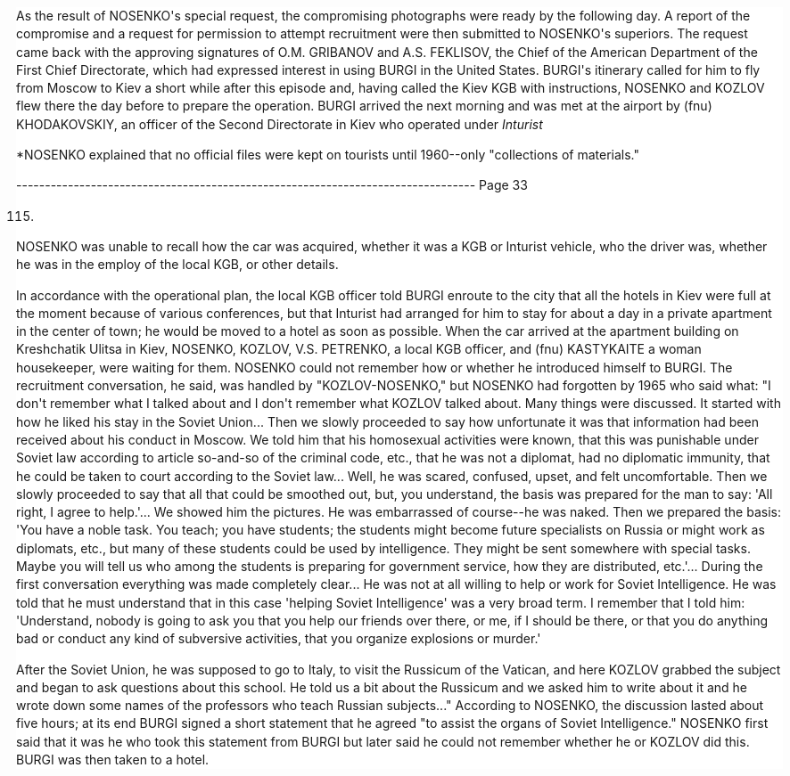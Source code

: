 As the result of NOSENKO's special request, the compromising photographs were ready by the following day. A report of the compromise and a request for permission to attempt recruitment were then submitted to NOSENKO's superiors. The request came back with the approving signatures of O.M. GRIBANOV and A.S. FEKLISOV, the Chief of the American Department of the First Chief Directorate, which had expressed interest in using BURGI in the United States. BURGI's itinerary called for him to fly from Moscow to Kiev a short while after this episode and, having called the Kiev KGB with instructions, NOSENKO and KOZLOV flew there the day before to prepare the operation. BURGI arrived the next morning and was met at the airport by (fnu) KHODAKOVSKIY, an officer of the Second Directorate in Kiev who operated under *Inturist*

*NOSENKO explained that no official files were kept on tourists until 1960--only "collections of materials."


-------------------------------------------------------------------------------- Page 33

115. 
NOSENKO was unable to recall how the car was acquired, whether it was a KGB or Inturist vehicle, who the driver was, whether he was in the employ of the local KGB, or other details.

In accordance with the operational plan, the local KGB officer told BURGI enroute to the city that all the hotels in Kiev were full at the moment because of various conferences, but that Inturist had arranged for him to stay for about a day in a private apartment in the center of town; he would be moved to a hotel as soon as possible. When the car arrived at the apartment building on Kreshchatik Ulitsa in Kiev, NOSENKO, KOZLOV, V.S. PETRENKO, a local KGB officer, and (fnu) KASTYKAITE a woman housekeeper, were waiting for them. NOSENKO could not remember how or whether he introduced himself to BURGI. The recruitment conversation, he said, was handled by "KOZLOV-NOSENKO," but NOSENKO had forgotten by 1965 who said what: "I don't remember what I talked about and I don't remember what KOZLOV talked about. Many things were discussed. It started with how he liked his stay in the Soviet Union... Then we slowly proceeded to say how unfortunate it was that information had been received about his conduct in Moscow. We told him that his homosexual activities were known, that this was punishable under Soviet law according to article so-and-so of the criminal code, etc., that he was not a diplomat, had no diplomatic immunity, that he could be taken to court according to the Soviet law... Well, he was scared, confused, upset, and felt uncomfortable. Then we slowly proceeded to say that all that could be smoothed out, but, you understand, the basis was prepared for the man to say: 'All right, I agree to help.'... We showed him the pictures. He was embarrassed of course--he was naked. Then we prepared the basis: 'You have a noble task. You teach; you have students; the students might become future specialists on Russia or might work as diplomats, etc., but many of these students could be used by intelligence. They might be sent somewhere with special tasks. Maybe you will tell us who among the students is preparing for government service, how they are distributed, etc.'... During the first conversation everything was made completely clear... He was not at all willing to help or work for Soviet Intelligence. He was told that he must understand that in this case 'helping Soviet Intelligence' was a very broad term. I remember that I told him: 'Understand, nobody is going to ask you that you help our friends over there, or me, if I should be there, or that you do anything bad or conduct any kind of subversive activities, that you organize explosions or murder.'

After the Soviet Union, he was supposed to go to Italy, to visit the Russicum of the Vatican, and here KOZLOV grabbed the subject and began to ask questions about this school. He told us a bit about the Russicum and we asked him to write about it and he wrote down some names of the professors who teach Russian subjects..." According to NOSENKO, the discussion lasted about five hours; at its end BURGI signed a short statement that he agreed "to assist the organs of Soviet Intelligence." NOSENKO first said that it was he who took this statement from BURGI but later said he could not remember whether he or KOZLOV did this. BURGI was then taken to a hotel.
